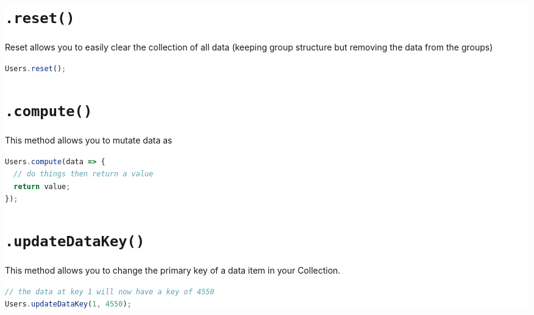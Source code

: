 # `.reset()`

Reset allows you to easily clear the collection of all data (keeping group structure but removing the data from the groups)

```js
Users.reset();
```

# `.compute()`

This method allows you to mutate data as
```js
Users.compute(data => {
  // do things then return a value 
  return value;
});
```

# `.updateDataKey()`

This method allows you to change the primary key of a data item in your Collection.
```js
// the data at key 1 will now have a key of 4550
Users.updateDataKey(1, 4550);
```

